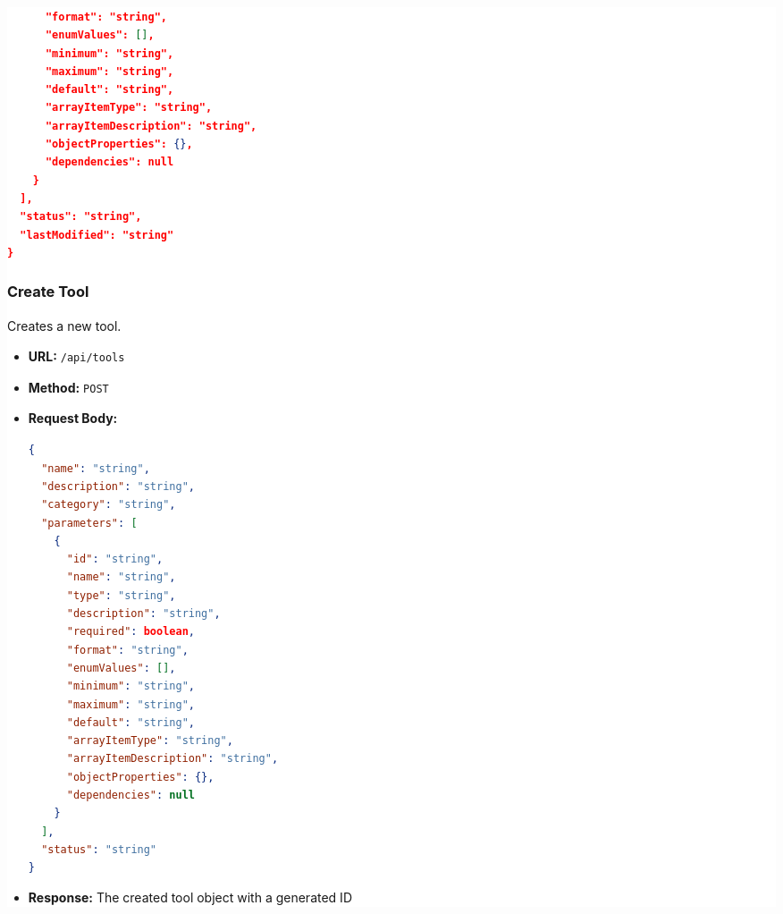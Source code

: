   ```json
        "format": "string",
        "enumValues": [],
        "minimum": "string",
        "maximum": "string",
        "default": "string",
        "arrayItemType": "string",
        "arrayItemDescription": "string",
        "objectProperties": {},
        "dependencies": null
      }
    ],
    "status": "string",
    "lastModified": "string"
  }
  ```

### Create Tool

Creates a new tool.

- **URL:** `/api/tools`
- **Method:** `POST`
- **Request Body:**

  ```json
  {
    "name": "string",
    "description": "string",
    "category": "string",
    "parameters": [
      {
        "id": "string",
        "name": "string",
        "type": "string",
        "description": "string",
        "required": boolean,
        "format": "string",
        "enumValues": [],
        "minimum": "string",
        "maximum": "string",
        "default": "string",
        "arrayItemType": "string",
        "arrayItemDescription": "string",
        "objectProperties": {},
        "dependencies": null
      }
    ],
    "status": "string"
  }
  ```

- **Response:** The created tool object with a generated ID
